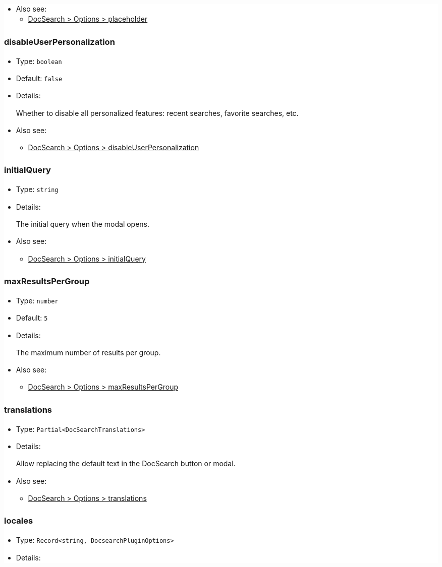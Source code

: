 - Also see:
  - [DocSearch > Options > placeholder](https://docsearch.algolia.com/docs/api/#placeholder)

### disableUserPersonalization

- Type: `boolean`

- Default: `false`

- Details:

  Whether to disable all personalized features: recent searches, favorite searches, etc.

- Also see:
  - [DocSearch > Options > disableUserPersonalization](https://docsearch.algolia.com/docs/api/#disableuserpersonalization)

### initialQuery

- Type: `string`

- Details:

  The initial query when the modal opens.

- Also see:
  - [DocSearch > Options > initialQuery](https://docsearch.algolia.com/docs/api/#initialquery)

### maxResultsPerGroup

- Type: `number`

- Default: `5`

- Details:

  The maximum number of results per group.

- Also see:
  - [DocSearch > Options > maxResultsPerGroup](https://docsearch.algolia.com/docs/api/#maxresultspergroup)

### translations

- Type: `Partial<DocSearchTranslations>`

- Details:

  Allow replacing the default text in the DocSearch button or modal.

- Also see:
  - [DocSearch > Options > translations](https://docsearch.algolia.com/docs/api/#translations)

### locales

- Type: `Record<string, DocsearchPluginOptions>`

- Details:

